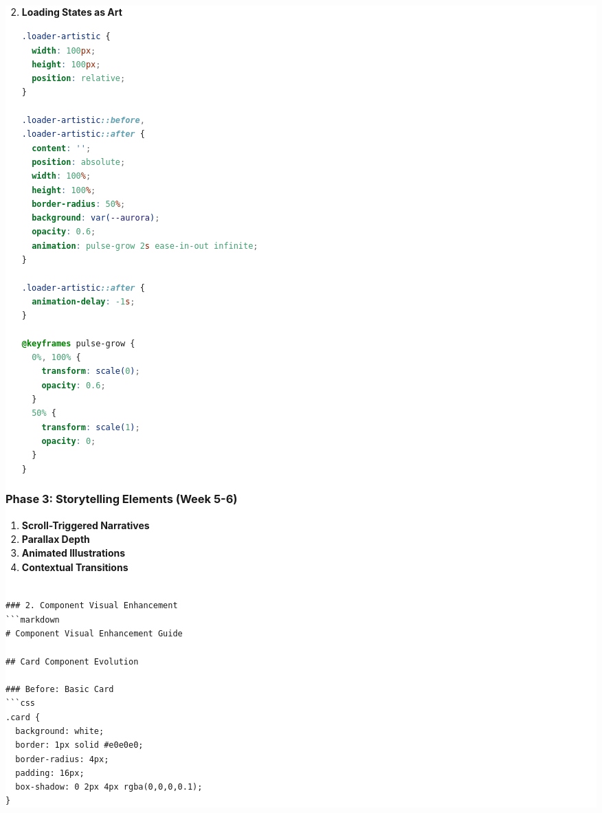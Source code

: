 2. **Loading States as Art**
   ```css
   .loader-artistic {
     width: 100px;
     height: 100px;
     position: relative;
   }
   
   .loader-artistic::before,
   .loader-artistic::after {
     content: '';
     position: absolute;
     width: 100%;
     height: 100%;
     border-radius: 50%;
     background: var(--aurora);
     opacity: 0.6;
     animation: pulse-grow 2s ease-in-out infinite;
   }
   
   .loader-artistic::after {
     animation-delay: -1s;
   }
   
   @keyframes pulse-grow {
     0%, 100% {
       transform: scale(0);
       opacity: 0.6;
     }
     50% {
       transform: scale(1);
       opacity: 0;
     }
   }
   ```

### Phase 3: Storytelling Elements (Week 5-6)
1. **Scroll-Triggered Narratives**
2. **Parallax Depth**
3. **Animated Illustrations**
4. **Contextual Transitions**
```

### 2. Component Visual Enhancement
```markdown
# Component Visual Enhancement Guide

## Card Component Evolution

### Before: Basic Card
```css
.card {
  background: white;
  border: 1px solid #e0e0e0;
  border-radius: 4px;
  padding: 16px;
  box-shadow: 0 2px 4px rgba(0,0,0,0.1);
}
```
